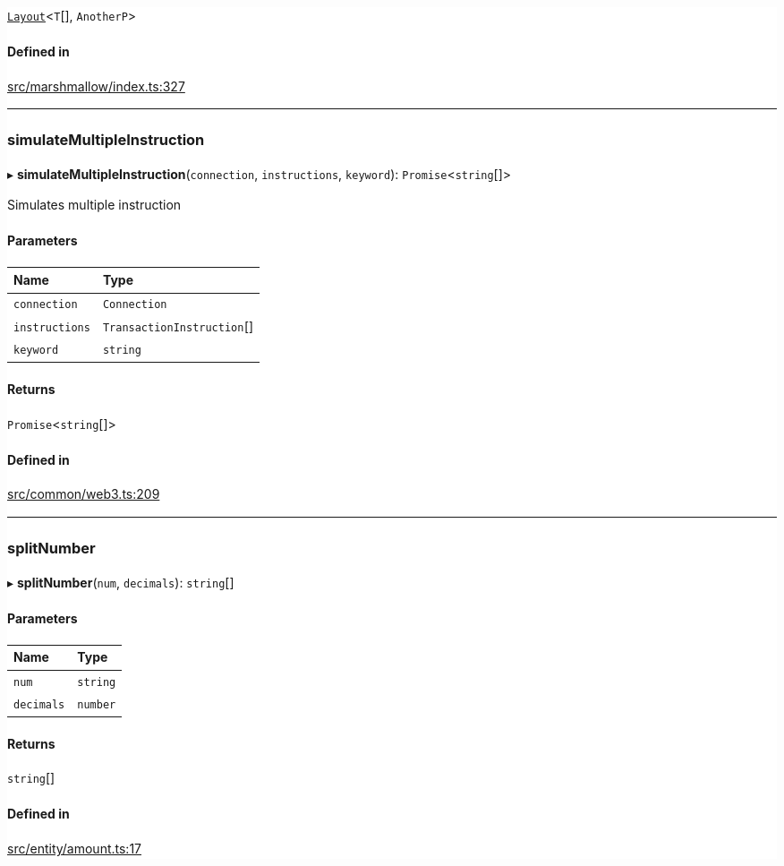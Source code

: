 [`Layout`](modules.md#layout)<`T`[], `AnotherP`\>

#### Defined in

[src/marshmallow/index.ts:327](https://github.com/alpha-defi/raydium-sdk/blob/ce1010a/src/marshmallow/index.ts#L327)

___

### simulateMultipleInstruction

▸ **simulateMultipleInstruction**(`connection`, `instructions`, `keyword`): `Promise`<`string`[]\>

Simulates multiple instruction

#### Parameters

| Name | Type |
| :------ | :------ |
| `connection` | `Connection` |
| `instructions` | `TransactionInstruction`[] |
| `keyword` | `string` |

#### Returns

`Promise`<`string`[]\>

#### Defined in

[src/common/web3.ts:209](https://github.com/alpha-defi/raydium-sdk/blob/ce1010a/src/common/web3.ts#L209)

___

### splitNumber

▸ **splitNumber**(`num`, `decimals`): `string`[]

#### Parameters

| Name | Type |
| :------ | :------ |
| `num` | `string` |
| `decimals` | `number` |

#### Returns

`string`[]

#### Defined in

[src/entity/amount.ts:17](https://github.com/alpha-defi/raydium-sdk/blob/ce1010a/src/entity/amount.ts#L17)
